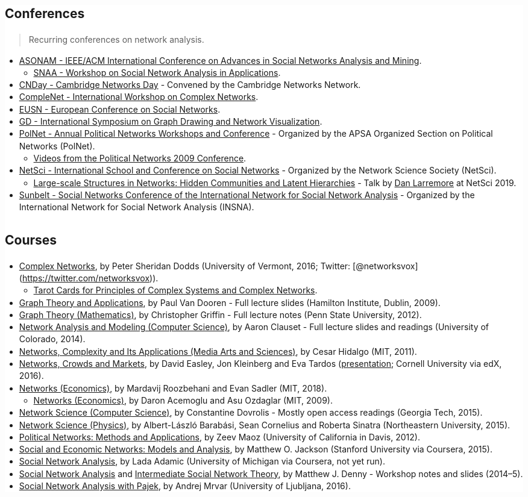 ## Conferences

> Recurring conferences on network analysis.

- [ASONAM - IEEE/ACM International Conference on Advances in Social Networks Analysis and Mining](http://asonam.cpsc.ucalgary.ca/).
  - [SNAA - Workshop on Social Network Analysis in Applications](http://snaa.pwr.edu.pl/).
- [CNDay - Cambridge Networks Day](http://www.cnn.group.cam.ac.uk/cambridge-networks-day) - Convened by the Cambridge Networks Network.
- [CompleNet - International Workshop on Complex Networks](http://complenet.org/).
- [EUSN - European Conference on Social Networks](http://eusn.org/).
- [GD - International Symposium on Graph Drawing and Network Visualization](http://www.graphdrawing.org/symposia.html).
- [PolNet - Annual Political Networks Workshops and Conference](http://conference.polinetworks.org/) - Organized by the APSA Organized Section on Political Networks (PolNet).
  - [Videos from the Political Networks 2009 Conference](https://vimeo.com/user2690333).
- [NetSci - International School and Conference on Social Networks](http://www.netscisociety.net/) - Organized by the Network Science Society (NetSci).
  - [Large-scale Structures in Networks: Hidden Communities and Latent Hierarchies](http://danlarremore.com/CommunityDetection_and_Ranking_Larremore_2019.pdf) - Talk by [Dan Larremore](http://danlarremore.com/) at NetSci 2019.
- [Sunbelt - Social Networks Conference of the International Network for Social Network Analysis](http://www.insna.org/archives.html) - Organized by the International Network for Social Network Analysis (INSNA).

## Courses

- [Complex Networks](https://www.uvm.edu/~pdodds/teaching/courses/2016-01UVM-303/), by Peter Sheridan Dodds (University of Vermont, 2016; Twitter: <span class="citation" data-cites="networksvox">\[@networksvox\]</span>(https://twitter.com/networksvox)).
  - [Tarot Cards for Principles of Complex Systems and Complex Networks](https://www.uvm.edu/~pdodds/teaching/courses/2016-01UVM-303/tarotcards/).
- [Graph Theory and Applications](http://www.hamilton.ie/ollie/Downloads/Graph.pdf), by Paul Van Dooren - Full lecture slides (Hamilton Institute, Dublin, 2009).
- [Graph Theory (Mathematics)](http://www.personal.psu.edu/cxg286/Math485.pdf), by Christopher Griffin - Full lecture notes (Penn State University, 2012).
- [Network Analysis and Modeling (Computer Science)](http://tuvalu.santafe.edu/~aaronc/courses/5352/), by Aaron Clauset - Full lecture slides and readings (University of Colorado, 2014).
- [Networks, Complexity and Its Applications (Media Arts and Sciences)](http://ocw.mit.edu/courses/media-arts-and-sciences/mas-961-networks-complexity-and-its-applications-spring-2011/), by Cesar Hidalgo (MIT, 2011).
- [Networks, Crowds and Markets](https://www.edx.org/course/networks-crowds-markets-cornellx-info2040x-2), by David Easley, Jon Kleinberg and Eva Tardos ([presentation](https://www.cornell.edu/video/cornellx-networks-crowds-and-markets); Cornell University via edX, 2016).
- [Networks (Economics)](https://ocw.mit.edu/courses/economics/14-15j-networks-spring-2018/), by Mardavij Roozbehani and Evan Sadler (MIT, 2018).
  - [Networks (Economics)](https://hdl.handle.net/1721.1/119628), by Daron Acemoglu and Asu Ozdaglar (MIT, 2009).
- [Network Science (Computer Science)](http://www.cc.gatech.edu/~dovrolis/Courses/NetSci/), by Constantine Dovrolis - Mostly open access readings (Georgia Tech, 2015).
- [Network Science (Physics)](https://www.barabasilab.com/course), by Albert-László Barabási, Sean Cornelius and Roberta Sinatra (Northeastern University, 2015).
- [Political Networks: Methods and Applications](http://vanity.dss.ucdavis.edu/~maoz/networks/Spring%202011/pol279-11.htm), by Zeev Maoz (University of California in Davis, 2012).
- [Social and Economic Networks: Models and Analysis](https://www.coursera.org/course/networksonline), by Matthew O. Jackson (Stanford University via Coursera, 2015).
- [Social Network Analysis](https://www.coursera.org/course/sna), by Lada Adamic (University of Michigan via Coursera, not yet run).
- [Social Network Analysis](http://www.mjdenny.com/workshops/SN_Theory_I.pdf) and [Intermediate Social Network Theory](http://www.mjdenny.com/workshops/Relational_Theory_Workshop.pdf), by Matthew J. Denny - Workshop notes and slides (2014–5).
- [Social Network Analysis with Pajek](http://mrvar.fdv.uni-lj.si/sola/info4/), by Andrej Mrvar (University of Ljubljana, 2016).